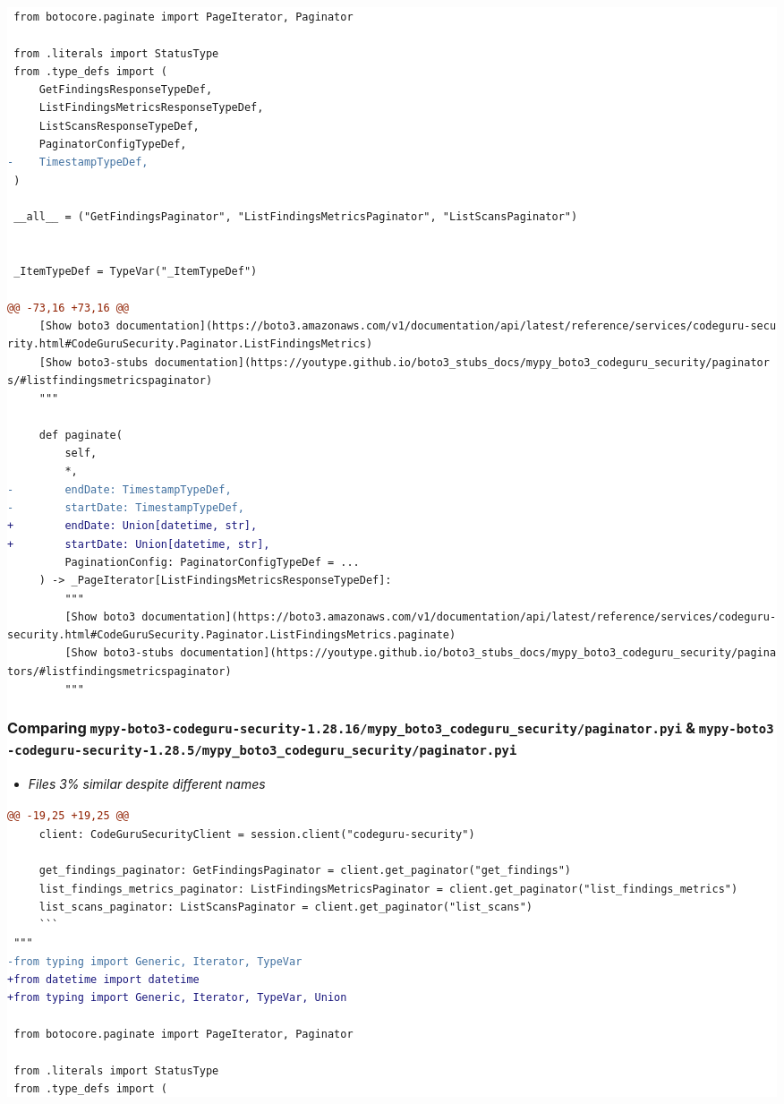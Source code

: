 ```diff
 from botocore.paginate import PageIterator, Paginator
 
 from .literals import StatusType
 from .type_defs import (
     GetFindingsResponseTypeDef,
     ListFindingsMetricsResponseTypeDef,
     ListScansResponseTypeDef,
     PaginatorConfigTypeDef,
-    TimestampTypeDef,
 )
 
 __all__ = ("GetFindingsPaginator", "ListFindingsMetricsPaginator", "ListScansPaginator")
 
 
 _ItemTypeDef = TypeVar("_ItemTypeDef")
 
@@ -73,16 +73,16 @@
     [Show boto3 documentation](https://boto3.amazonaws.com/v1/documentation/api/latest/reference/services/codeguru-security.html#CodeGuruSecurity.Paginator.ListFindingsMetrics)
     [Show boto3-stubs documentation](https://youtype.github.io/boto3_stubs_docs/mypy_boto3_codeguru_security/paginators/#listfindingsmetricspaginator)
     """
 
     def paginate(
         self,
         *,
-        endDate: TimestampTypeDef,
-        startDate: TimestampTypeDef,
+        endDate: Union[datetime, str],
+        startDate: Union[datetime, str],
         PaginationConfig: PaginatorConfigTypeDef = ...
     ) -> _PageIterator[ListFindingsMetricsResponseTypeDef]:
         """
         [Show boto3 documentation](https://boto3.amazonaws.com/v1/documentation/api/latest/reference/services/codeguru-security.html#CodeGuruSecurity.Paginator.ListFindingsMetrics.paginate)
         [Show boto3-stubs documentation](https://youtype.github.io/boto3_stubs_docs/mypy_boto3_codeguru_security/paginators/#listfindingsmetricspaginator)
         """
```

### Comparing `mypy-boto3-codeguru-security-1.28.16/mypy_boto3_codeguru_security/paginator.pyi` & `mypy-boto3-codeguru-security-1.28.5/mypy_boto3_codeguru_security/paginator.pyi`

 * *Files 3% similar despite different names*

```diff
@@ -19,25 +19,25 @@
     client: CodeGuruSecurityClient = session.client("codeguru-security")
 
     get_findings_paginator: GetFindingsPaginator = client.get_paginator("get_findings")
     list_findings_metrics_paginator: ListFindingsMetricsPaginator = client.get_paginator("list_findings_metrics")
     list_scans_paginator: ListScansPaginator = client.get_paginator("list_scans")
     ```
 """
-from typing import Generic, Iterator, TypeVar
+from datetime import datetime
+from typing import Generic, Iterator, TypeVar, Union
 
 from botocore.paginate import PageIterator, Paginator
 
 from .literals import StatusType
 from .type_defs import (
```
